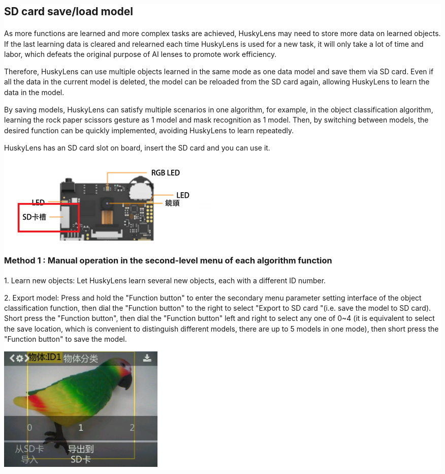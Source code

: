 ## SD  card save/load model
<P>
As more functions are learned and more complex tasks are achieved, HuskyLens may need to store more data on learned objects. If the last learning data is cleared and relearned each time HuskyLens is used for a new task, it will only take a lot of time and labor, which defeats the original purpose of AI lenses to promote work efficiency.
<P>
<P>
Therefore, HuskyLens can use multiple objects learned in the same mode as one data model and save them via SD card. Even if all the data in the current model is deleted, the model can be reloaded from the SD card again, allowing HuskyLens to learn the data in the model.
<P>
<P>
By saving models, HuskyLens can satisfy multiple scenarios in one algorithm, for example, in the object classification algorithm, learning the rock paper scissors gesture as 1 model and mask recognition as 1 model. Then, by switching between models, the desired function can be quickly implemented, avoiding HuskyLens to learn repeatedly.
<P>
<P>
HuskyLens has an SD card slot on board, insert the SD card and you can use it. 
<P>

![](pic/9/9_7.png)
 
### Method 1 : Manual operation in the second-level menu of each algorithm function
<P>
1.	Learn new objects: Let HuskyLens learn several new objects, each with a different ID number.
<P>
<P>
2.	Export model: Press and hold the "Function button" to enter the secondary menu parameter setting interface of the object classification function, then dial the "Function button" to the right to select "Export to SD card "(i.e. save the model to SD card). Short press the "Function button", then dial the "Function button" left and right to select any one of 0~4 (it is equivalent to select the save location, which is convenient to distinguish different models, there are up to 5 models in one mode), then short press the "Function button" to save the model.
<P>

![](pic/9/9_8.png)
<P>